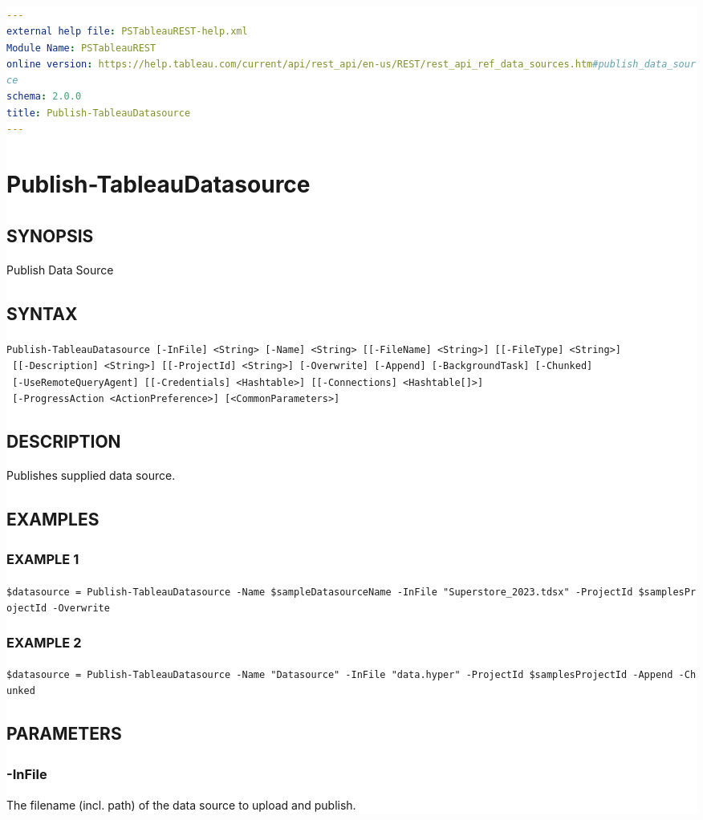 ```yaml
---
external help file: PSTableauREST-help.xml
Module Name: PSTableauREST
online version: https://help.tableau.com/current/api/rest_api/en-us/REST/rest_api_ref_data_sources.htm#publish_data_source
schema: 2.0.0
title: Publish-TableauDatasource
---
```


# Publish-TableauDatasource

## SYNOPSIS
Publish Data Source

## SYNTAX

```
Publish-TableauDatasource [-InFile] <String> [-Name] <String> [[-FileName] <String>] [[-FileType] <String>]
 [[-Description] <String>] [[-ProjectId] <String>] [-Overwrite] [-Append] [-BackgroundTask] [-Chunked]
 [-UseRemoteQueryAgent] [[-Credentials] <Hashtable>] [[-Connections] <Hashtable[]>]
 [-ProgressAction <ActionPreference>] [<CommonParameters>]
```

## DESCRIPTION
Publishes supplied data source.

## EXAMPLES

### EXAMPLE 1
```
$datasource = Publish-TableauDatasource -Name $sampleDatasourceName -InFile "Superstore_2023.tdsx" -ProjectId $samplesProjectId -Overwrite
```

### EXAMPLE 2
```
$datasource = Publish-TableauDatasource -Name "Datasource" -InFile "data.hyper" -ProjectId $samplesProjectId -Append -Chunked
```

## PARAMETERS

### -InFile
The filename (incl.
path) of the data source to upload and publish.
